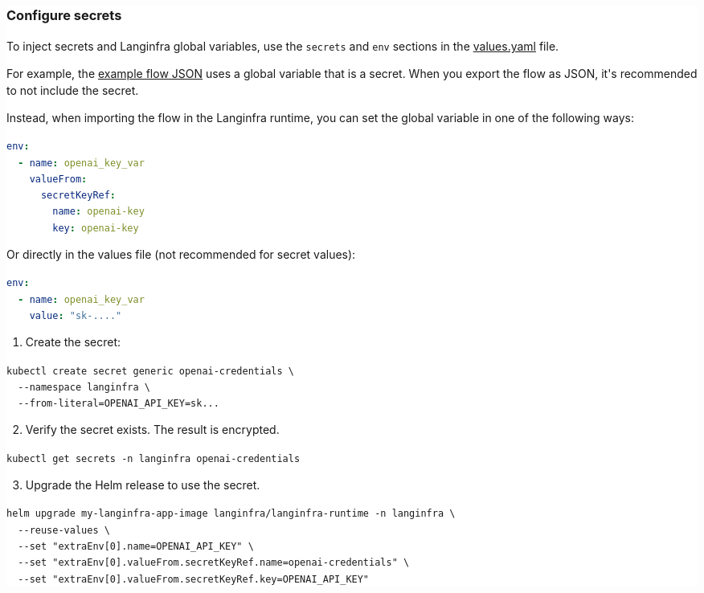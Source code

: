 ### Configure secrets

To inject secrets and Langinfra global variables, use the `secrets` and `env` sections in the [values.yaml](https://github.com/langinfra-ai/langinfra-helm-charts/blob/main/charts/langinfra-runtime/values.yaml) file.

For example, the [example flow JSON](https://raw.githubusercontent.com/langinfra-ai/langinfra-helm-charts/refs/heads/main/examples/flows/basic-prompting-hello-world.json) uses a global variable that is a secret. When you export the flow as JSON, it's recommended to not include the secret.

Instead, when importing the flow in the Langinfra runtime, you can set the global variable in one of the following ways:

<Tabs>
<TabItem value="values" label="Using values.yaml">

```yaml
env:
  - name: openai_key_var
    valueFrom:
      secretKeyRef:
        name: openai-key
        key: openai-key
```

Or directly in the values file (not recommended for secret values):

```yaml
env:
  - name: openai_key_var
    value: "sk-...."
```

</TabItem>
<TabItem value="helm" label="Using Helm Commands">

1. Create the secret:
```shell
kubectl create secret generic openai-credentials \
  --namespace langinfra \
  --from-literal=OPENAI_API_KEY=sk...
```

2. Verify the secret exists. The result is encrypted.
```shell
kubectl get secrets -n langinfra openai-credentials
```

3. Upgrade the Helm release to use the secret.
```shell
helm upgrade my-langinfra-app-image langinfra/langinfra-runtime -n langinfra \
  --reuse-values \
  --set "extraEnv[0].name=OPENAI_API_KEY" \
  --set "extraEnv[0].valueFrom.secretKeyRef.name=openai-credentials" \
  --set "extraEnv[0].valueFrom.secretKeyRef.key=OPENAI_API_KEY"
```

</TabItem>
</Tabs>
